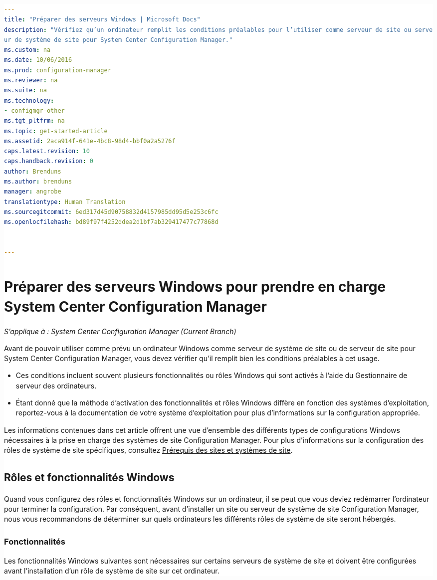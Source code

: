 ```yaml
---
title: "Préparer des serveurs Windows | Microsoft Docs"
description: "Vérifiez qu’un ordinateur remplit les conditions préalables pour l’utiliser comme serveur de site ou serveur de système de site pour System Center Configuration Manager."
ms.custom: na
ms.date: 10/06/2016
ms.prod: configuration-manager
ms.reviewer: na
ms.suite: na
ms.technology:
- configmgr-other
ms.tgt_pltfrm: na
ms.topic: get-started-article
ms.assetid: 2aca914f-641e-4bc8-98d4-bbf0a2a5276f
caps.latest.revision: 10
caps.handback.revision: 0
author: Brenduns
ms.author: brenduns
manager: angrobe
translationtype: Human Translation
ms.sourcegitcommit: 6ed317d45d90758832d4157985dd95d5e253c6fc
ms.openlocfilehash: bd89f97f4252ddea2d1bf7ab329417477c77868d


---
```

# <a name="prepare-windows-servers-to-support-system-center-configuration-manager"></a>Préparer des serveurs Windows pour prendre en charge System Center Configuration Manager

*S’applique à : System Center Configuration Manager (Current Branch)*

Avant de pouvoir utiliser comme prévu un ordinateur Windows comme serveur de système de site ou de serveur de site pour System Center Configuration Manager, vous devez vérifier qu’il remplit bien les conditions préalables à cet usage.  

-   Ces conditions incluent souvent plusieurs fonctionnalités ou rôles Windows qui sont activés à l’aide du Gestionnaire de serveur des ordinateurs.  

-   Étant donné que la méthode d’activation des fonctionnalités et rôles Windows diffère en fonction des systèmes d’exploitation, reportez-vous à la documentation de votre système d’exploitation pour plus d’informations sur la configuration appropriée.  

Les informations contenues dans cet article offrent une vue d’ensemble des différents types de configurations Windows nécessaires à la prise en charge des systèmes de site Configuration Manager. Pour plus d’informations sur la configuration des rôles de système de site spécifiques, consultez [Prérequis des sites et systèmes de site](/sccm/core/plan-design/configs/site-and-site-system-prerequisites).

##  <a name="a-namebkmkwinfeaturesa-windows-features-and-roles"></a><a name="BKMK_WinFeatures"></a> Rôles et fonctionnalités Windows  
 Quand vous configurez des rôles et fonctionnalités Windows sur un ordinateur, il se peut que vous deviez redémarrer l’ordinateur pour terminer la configuration. Par conséquent, avant d’installer un site ou serveur de système de site Configuration Manager, nous vous recommandons de déterminer sur quels ordinateurs les différents rôles de système de site seront hébergés.
### <a name="features"></a>Fonctionnalités  
 Les fonctionnalités Windows suivantes sont nécessaires sur certains serveurs de système de site et doivent être configurées avant l’installation d’un rôle de système de site sur cet ordinateur.  
